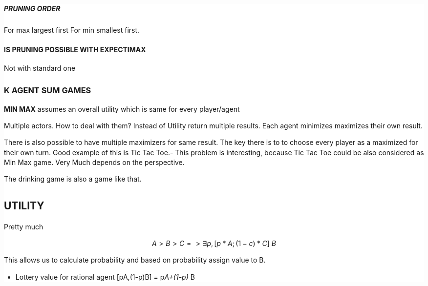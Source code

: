 
##### PRUNING ORDER

For max largest first
For min smallest first.


#### IS PRUNING POSSIBLE WITH EXPECTIMAX

Not with standard one

### K AGENT SUM GAMES


**MIN MAX** assumes an overall utility which is same for every player/agent

Multiple actors. How to deal with them? Instead of Utility return multiple results. Each agent minimizes maximizes their own result.



There is also possible to have multiple maximizers for same result. The key there is to to choose every player as a maximized for their own turn. Good example of this is Tic Tac Toe.-
This problem is interesting, because Tic Tac Toe could be also considered as Min Max game. Very Much depends on the perspective.  

The drinking game is also a game like that.   


## UTILITY


Pretty much

$$A>B>C=>\exists p,[p*A;(1-c)* C]\text{~}B$$

This allows us to calculate probability and based on probability assign value to B.

+ Lottery value for rational agent [pA,(1-p)B] = p*A+(1-p)* B 
